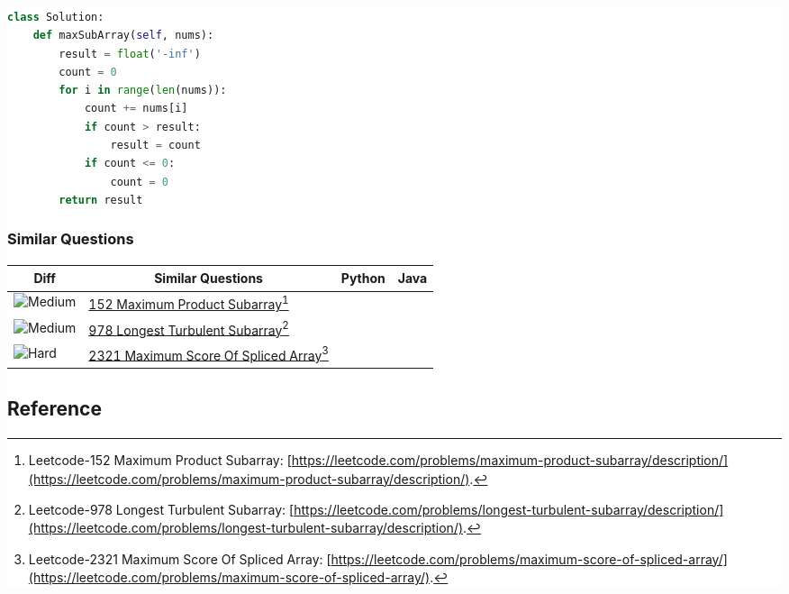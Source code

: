 ```python
class Solution:
    def maxSubArray(self, nums):
        result = float('-inf')  
        count = 0
        for i in range(len(nums)):
            count += nums[i]
            if count > result:  
                result = count
            if count <= 0: 
                count = 0
        return result
```

### Similar Questions

| Diff                                                                                                 | Similar Questions                                                                                       | Python | Java |
|------------------------------------------------------------------------------------------------------|---------------------------------------------------------------------------------------------------------|--------|------|
| ![Medium](https://img.shields.io/badge/Medium-yellow)                                                | [152 Maximum Product Subarray](https://leetcode.com/problems/maximum-product-subarray/description/)[^mps] |        |      |
| ![Medium](https://img.shields.io/badge/Medium-yellow)                                                | [978 Longest Turbulent Subarray](https://leetcode.com/problems/longest-turbulent-subarray/description/)[^lts] |        |      |
| ![Hard](https://img.shields.io/badge/Hard-red)                                                | [2321 Maximum Score Of Spliced Array](https://leetcode.com/problems/maximum-score-of-spliced-array/)[^msosa] |        |      |



## Reference

[^ac]:Leetcode-455 Assign Cookies: [https://leetcode.com/problems/assign-cookies/description/](https://leetcode.com/problems/assign-cookies/description/).
[^acSolution]:代码随想录-分发饼干: [https://programmercarl.com/0455.分发饼干.html](https://programmercarl.com/0455.分发饼干.html).
[^ws]:Leetcode-376 Wiggle Subsequence: [https://leetcode.com/problems/wiggle-subsequence/description/](https://leetcode.com/problems/wiggle-subsequence/description/).
[^wsSolution]:代码随想录-摆动序列: [https://programmercarl.com/0376.摆动序列.html](https://programmercarl.com/0376.摆动序列.html).
[^raebs]:Leetcode-2149 Rearrange Array Elements by Sign: [https://leetcode.com/problems/rearrange-array-elements-by-sign/](https://leetcode.com/problems/rearrange-array-elements-by-sign/).
[^ms]:Leetcode-53 Maximum Subarray: [https://leetcode.com/problems/maximum-subarray/description/](https://leetcode.com/problems/maximum-subarray/description/).
[^msSolution]:代码随想录-最大子序和: [https://programmercarl.com/0053.最大子序和.html](https://programmercarl.com/0053.最大子序和.html).
[^mps]: Leetcode-152 Maximum Product Subarray: [https://leetcode.com/problems/maximum-product-subarray/description/](https://leetcode.com/problems/maximum-product-subarray/description/).
[^lts]: Leetcode-978 Longest Turbulent Subarray: [https://leetcode.com/problems/longest-turbulent-subarray/description/](https://leetcode.com/problems/longest-turbulent-subarray/description/).
[^msosa]: Leetcode-2321 Maximum Score Of Spliced Array: [https://leetcode.com/problems/maximum-score-of-spliced-array/](https://leetcode.com/problems/maximum-score-of-spliced-array/).


